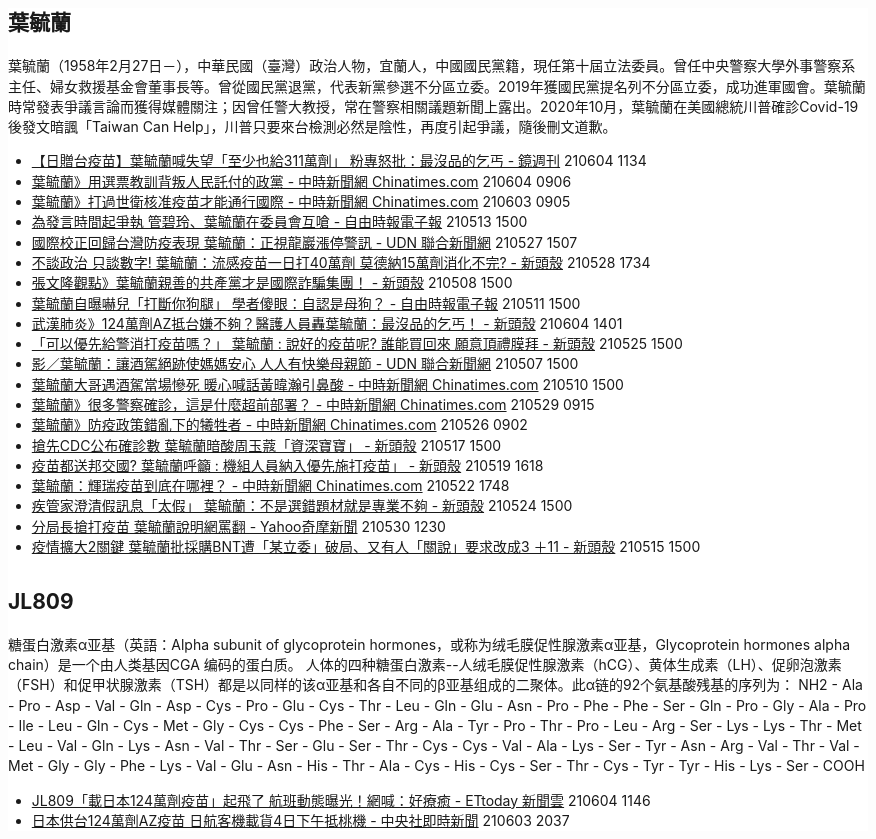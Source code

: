 ## 葉毓蘭

葉毓蘭（1958年2月27日－），中華民國（臺灣）政治人物，宜蘭人，中國國民黨籍，現任第十屆立法委員。曾任中央警察大學外事警察系主任、婦女救援基金會董事長等。曾從國民黨退黨，代表新黨參選不分區立委。2019年獲國民黨提名列不分區立委，成功進軍國會。葉毓蘭時常發表爭議言論而獲得媒體關注；因曾任警大教授，常在警察相關議題新聞上露出。2020年10月，葉毓蘭在美國總統川普確診Covid-19後發文暗諷「Taiwan Can Help」，川普只要來台檢測必然是陰性，再度引起爭議，隨後刪文道歉。
- [【日贈台疫苗】葉毓蘭喊失望「至少也給311萬劑」 粉專怒批：最沒品的乞丐 - 鏡週刊](https://www.mirrormedia.mg/story/20210604edi032/ "【日贈台疫苗】葉毓蘭喊失望「至少也給311萬劑」 粉專怒批：最沒品的乞丐 - 鏡週刊") 210604 1134
- [葉毓蘭》用選票教訓背叛人民託付的政黨 - 中時新聞網 Chinatimes.com](https://www.chinatimes.com/realtimenews/20210604001205-260407 "葉毓蘭》用選票教訓背叛人民託付的政黨 - 中時新聞網 Chinatimes.com") 210604 0906
- [葉毓蘭》打過世衛核准疫苗才能通行國際 - 中時新聞網 Chinatimes.com](https://www.chinatimes.com/realtimenews/20210603001170-260405 "葉毓蘭》打過世衛核准疫苗才能通行國際 - 中時新聞網 Chinatimes.com") 210603 0905
- [為發言時間起爭執 管碧玲、葉毓蘭在委員會互嗆 - 自由時報電子報](https://news.ltn.com.tw/news/politics/breakingnews/3530569 "為發言時間起爭執 管碧玲、葉毓蘭在委員會互嗆 - 自由時報電子報") 210513 1500
- [國際校正回歸台灣防疫表現 葉毓蘭：正視龍巖漲停警訊 - UDN 聯合新聞網](https://udn.com/news/story/6656/5489631 "國際校正回歸台灣防疫表現 葉毓蘭：正視龍巖漲停警訊 - UDN 聯合新聞網") 210527 1507
- [不談政治 只談數字! 葉毓蘭：流感疫苗一日打40萬劑 莫德納15萬劑消化不完? - 新頭殼](https://newtalk.tw/news/view/2021-05-28/580761 "不談政治 只談數字! 葉毓蘭：流感疫苗一日打40萬劑 莫德納15萬劑消化不完? - 新頭殼") 210528 1734
- [張文隆觀點》葉毓蘭親善的共產黨才是國際詐騙集團！ - 新頭殼](https://newtalk.tw/news/view/2021-05-08/570740 "張文隆觀點》葉毓蘭親善的共產黨才是國際詐騙集團！ - 新頭殼") 210508 1500
- [葉毓蘭自曝嚇兒「打斷你狗腿」 學者傻眼：自認是母狗？ - 自由時報電子報](https://news.ltn.com.tw/news/politics/breakingnews/3529624 "葉毓蘭自曝嚇兒「打斷你狗腿」 學者傻眼：自認是母狗？ - 自由時報電子報") 210511 1500
- [武漢肺炎》124萬劑AZ抵台嫌不夠？醫護人員轟葉毓蘭：最沒品的乞丐！ - 新頭殼](https://newtalk.tw/news/view/2021-06-04/584142?ref=topics "武漢肺炎》124萬劑AZ抵台嫌不夠？醫護人員轟葉毓蘭：最沒品的乞丐！ - 新頭殼") 210604 1401
- [「可以優先給警消打疫苗嗎？」 葉毓蘭 : 說好的疫苗呢? 誰能買回來 願意頂禮膜拜 - 新頭殼](https://newtalk.tw/news/view/2021-05-25/579034 "「可以優先給警消打疫苗嗎？」 葉毓蘭 : 說好的疫苗呢? 誰能買回來 願意頂禮膜拜 - 新頭殼") 210525 1500
- [影／葉毓蘭：讓酒駕絕跡使媽媽安心 人人有快樂母親節 - UDN 聯合新聞網](https://udn.com/news/story/6656/5440191 "影／葉毓蘭：讓酒駕絕跡使媽媽安心 人人有快樂母親節 - UDN 聯合新聞網") 210507 1500
- [葉毓蘭大哥遇酒駕當場慘死 暖心喊話黃暐瀚引鼻酸 - 中時新聞網 Chinatimes.com](https://www.chinatimes.com/realtimenews/20210510000888-260407 "葉毓蘭大哥遇酒駕當場慘死 暖心喊話黃暐瀚引鼻酸 - 中時新聞網 Chinatimes.com") 210510 1500
- [葉毓蘭》很多警察確診，這是什麼超前部署？ - 中時新聞網 Chinatimes.com](https://www.chinatimes.com/realtimenews/20210529000974-260407 "葉毓蘭》很多警察確診，這是什麼超前部署？ - 中時新聞網 Chinatimes.com") 210529 0915
- [葉毓蘭》防疫政策錯亂下的犧牲者 - 中時新聞網 Chinatimes.com](https://www.chinatimes.com/realtimenews/20210526001203-260405 "葉毓蘭》防疫政策錯亂下的犧牲者 - 中時新聞網 Chinatimes.com") 210526 0902
- [搶先CDC公布確診數 葉毓蘭暗酸周玉蔻「資深寶寶」 - 新頭殼](https://newtalk.tw/news/view/2021-05-17/574353 "搶先CDC公布確診數 葉毓蘭暗酸周玉蔻「資深寶寶」 - 新頭殼") 210517 1500
- [疫苗都送邦交國? 葉毓蘭呼籲 : 機組人員納入優先施打疫苗」 - 新頭殼](https://newtalk.tw/news/view/2021-05-19/575895 "疫苗都送邦交國? 葉毓蘭呼籲 : 機組人員納入優先施打疫苗」 - 新頭殼") 210519 1618
- [葉毓蘭：輝瑞疫苗到底在哪裡？ - 中時新聞網 Chinatimes.com](https://www.chinatimes.com/realtimenews/20210522003455-260407 "葉毓蘭：輝瑞疫苗到底在哪裡？ - 中時新聞網 Chinatimes.com") 210522 1748
- [疾管家澄清假訊息「太假」 葉毓蘭：不是選錯題材就是專業不夠 - 新頭殼](https://newtalk.tw/news/view/2021-05-24/578414 "疾管家澄清假訊息「太假」 葉毓蘭：不是選錯題材就是專業不夠 - 新頭殼") 210524 1500
- [分局長搶打疫苗 葉毓蘭說明網罵翻 - Yahoo奇摩新聞](https://tw.news.yahoo.com/%E5%88%86%E5%B1%80%E9%95%B7%E6%90%B6%E6%89%93%E7%96%AB%E8%8B%97-%E8%91%89%E6%AF%93%E8%98%AD%E8%AA%AA%E6%98%8E%E7%B6%B2%E7%BD%B5%E7%BF%BB-043015801.html "分局長搶打疫苗 葉毓蘭說明網罵翻 - Yahoo奇摩新聞") 210530 1230
- [疫情擴大2關鍵 葉毓蘭批採購BNT遭「某立委」破局、又有人「關說」要求改成3 ＋11 - 新頭殼](https://newtalk.tw/news/view/2021-05-15/573681 "疫情擴大2關鍵 葉毓蘭批採購BNT遭「某立委」破局、又有人「關說」要求改成3 ＋11 - 新頭殼") 210515 1500

## JL809

糖蛋白激素α亚基（英語：Alpha subunit of glycoprotein hormones，或称为绒毛膜促性腺激素α亚基，Glycoprotein hormones alpha chain）是一个由人类基因CGA 编码的蛋白质。
人体的四种糖蛋白激素--人绒毛膜促性腺激素（hCG）、黄体生成素（LH）、促卵泡激素（FSH）和促甲状腺激素（TSH）都是以同样的该α亚基和各自不同的β亚基组成的二聚体。此α链的92个氨基酸残基的序列为：
NH2 - Ala - Pro - Asp - Val - Gln - Asp - Cys - Pro - Glu - Cys - Thr - Leu - Gln - Glu - Asn - Pro - Phe - Phe - Ser - Gln - Pro - Gly - Ala - Pro - Ile - Leu - Gln - Cys - Met - Gly - Cys - Cys - Phe - Ser - Arg - Ala - Tyr - Pro - Thr - Pro - Leu - Arg - Ser - Lys - Lys - Thr - Met - Leu - Val - Gln - Lys - Asn - Val - Thr - Ser - Glu - Ser - Thr - Cys - Cys - Val - Ala - Lys - Ser - Tyr - Asn - Arg - Val - Thr - Val - Met - Gly - Gly - Phe - Lys - Val - Glu - Asn - His - Thr - Ala - Cys - His - Cys - Ser - Thr - Cys - Tyr - Tyr - His - Lys - Ser - COOH
- [JL809「載日本124萬劑疫苗」起飛了 航班動態曝光！網喊：好療癒 - ETtoday 新聞雲](https://www.ettoday.net/news/20210604/1998872.htm "JL809「載日本124萬劑疫苗」起飛了 航班動態曝光！網喊：好療癒 - ETtoday 新聞雲") 210604 1146
- [日本供台124萬劑AZ疫苗 日航客機載貨4日下午抵桃機 - 中央社即時新聞](https://www.cna.com.tw/news/firstnews/202106035014.aspx "日本供台124萬劑AZ疫苗 日航客機載貨4日下午抵桃機 - 中央社即時新聞") 210603 2037